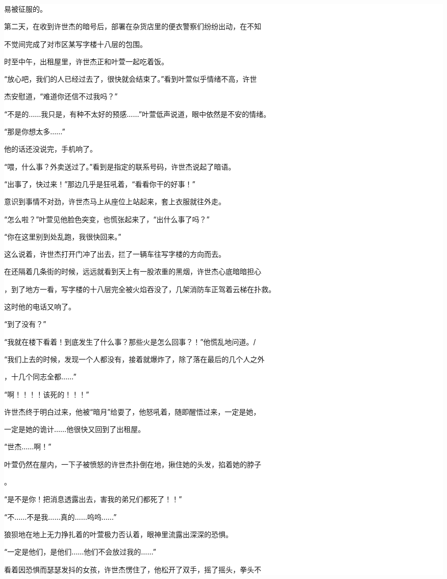 易被征服的。

第二天，在收到许世杰的暗号后，部署在杂货店里的便衣警察们纷纷出动，在不知

不觉间完成了对市区某写字楼十八层的包围。

时至中午，出租屋里，许世杰正和叶萱一起吃着饭。

“放心吧，我们的人已经过去了，很快就会结束了。”看到叶萱似乎情绪不高，许世

杰安慰道，“难道你还信不过我吗？”

“不是的……我只是，有种不太好的预感……”叶萱低声说道，眼中依然是不安的情绪。

“那是你想太多……”

他的话还没说完，手机响了。

“喂，什么事？外卖送过了。”看到是指定的联系号码，许世杰说起了暗语。

“出事了，快过来！”那边几乎是狂吼着，“看看你干的好事！”

意识到事情不对劲，许世杰马上从座位上站起来，套上衣服就往外走。

“怎么啦？”叶萱见他脸色突变，也慌张起来了，“出什么事了吗？”

“你在这里别到处乱跑，我很快回来。”

这么说着，许世杰打开门冲了出去，拦了一辆车往写字楼的方向而去。

在还隔着几条街的时候，远远就看到天上有一股浓重的黑烟，许世杰心底暗暗担心

，到了地方一看，写字楼的十八层完全被火焰吞没了，几架消防车正驾着云梯在扑救。

这时他的电话又响了。

“到了没有？”

“我就在楼下看着！到底发生了什么事？那些火是怎么回事？！”他慌乱地问道。/

“我们上去的时候，发现一个人都没有，接着就爆炸了，除了落在最后的几个人之外

，十几个同志全都……”

“啊！！！！该死的！！！”

许世杰终于明白过来，他被“暗月”给耍了，他怒吼着，随即醒悟过来，一定是她，

一定是她的诡计……他很快又回到了出租屋。

“世杰……啊！”

叶萱仍然在屋内，一下子被愤怒的许世杰扑倒在地，揪住她的头发，掐着她的脖子

。

“是不是你！把消息透露出去，害我的弟兄们都死了！！”

“不……不是我……真的……呜呜……”

狼狈地在地上无力挣扎着的叶萱极力否认着，眼神里流露出深深的恐惧。

“一定是他们，是他们……他们不会放过我的……”

看着因恐惧而瑟瑟发抖的女孩，许世杰愣住了，他松开了双手，摇了摇头，拳头不
